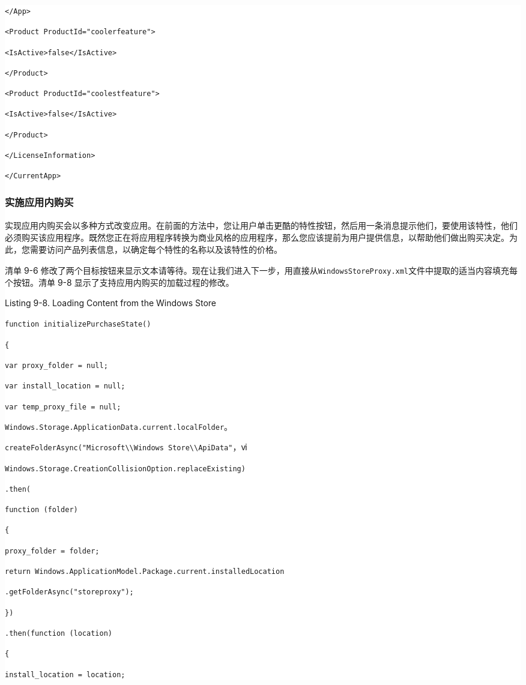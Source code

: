 `</App>`

`<Product ProductId="coolerfeature">`

`<IsActive>false</IsActive>`

`</Product>`

`<Product ProductId="coolestfeature">`

`<IsActive>false</IsActive>`

`</Product>`

`</LicenseInformation>`

`</CurrentApp>`

### 实施应用内购买

实现应用内购买会以多种方式改变应用。在前面的方法中，您让用户单击更酷的特性按钮，然后用一条消息提示他们，要使用该特性，他们必须购买该应用程序。既然您正在将应用程序转换为商业风格的应用程序，那么您应该提前为用户提供信息，以帮助他们做出购买决定。为此，您需要访问产品列表信息，以确定每个特性的名称以及该特性的价格。

清单 9-6 修改了两个目标按钮来显示文本请等待。现在让我们进入下一步，用直接从`WindowsStoreProxy.xml`文件中提取的适当内容填充每个按钮。清单 9-8 显示了支持应用内购买的加载过程的修改。

Listing 9-8\. Loading Content from the Windows Store

`function initializePurchaseState()`

`{`

`var proxy_folder = null;`

`var install_location = null;`

`var temp_proxy_file = null;`

`Windows.Storage.ApplicationData.current.localFolder`。

`createFolderAsync("Microsoft\\Windows Store\\ApiData"`，ⅵ

`Windows.Storage.CreationCollisionOption.replaceExisting)`

`.then(`

`function (folder)`

`{`

`proxy_folder = folder;`

`return Windows.ApplicationModel.Package.current.installedLocation`

`.getFolderAsync("storeproxy");`

`})`

`.then(function (location)`

`{`

`install_location = location;`
